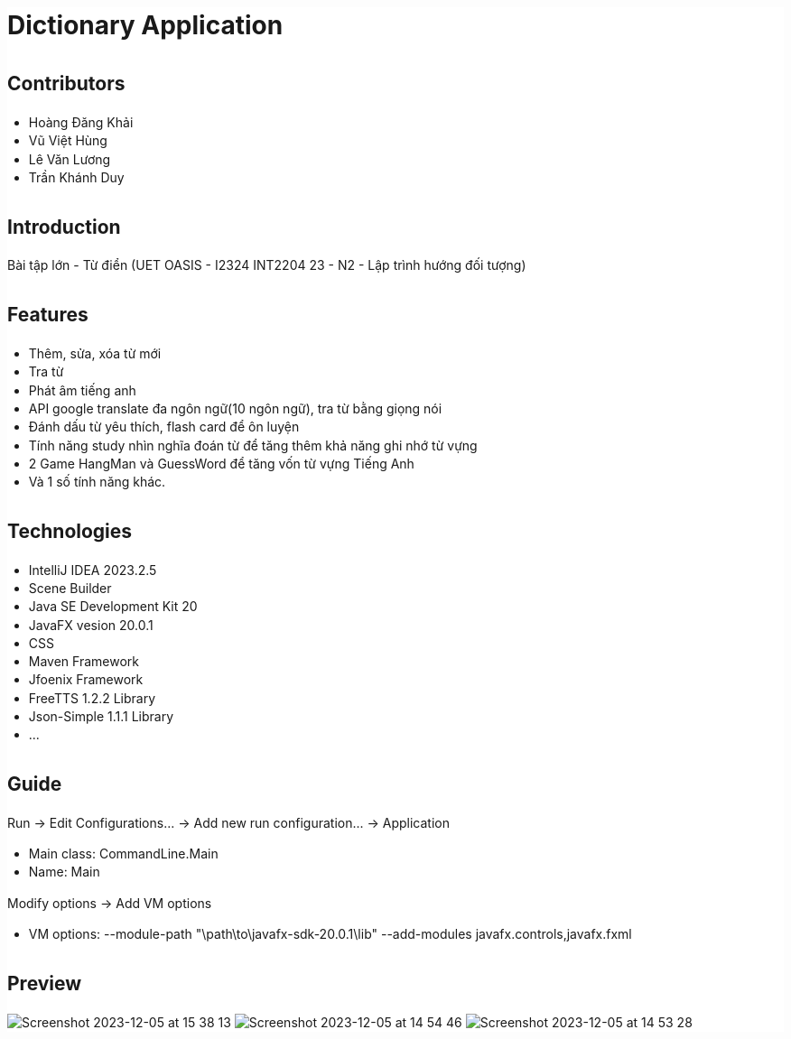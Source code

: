 # Dictionary Application



## Contributors
- Hoàng Đăng Khải
- Vũ Việt Hùng
- Lê Văn Lương
- Trần Khánh Duy

## Introduction

Bài tập lớn - Từ điển (UET OASIS - I2324 INT2204 23 - N2 - Lập trình hướng đối tượng)

## Features

- Thêm, sửa, xóa từ mới
- Tra từ
- Phát âm tiếng anh
- API google translate đa ngôn ngữ(10 ngôn ngữ), tra từ bằng giọng nói
- Đánh dấu từ yêu thích, flash card để ôn luyện
- Tính năng study nhìn nghĩa đoán từ để tăng thêm khả năng ghi nhớ từ vựng
- 2 Game HangMan và GuessWord để tăng vốn từ vựng Tiếng Anh
- Và 1 số tính năng khác.

## Technologies

- IntelliJ IDEA 2023.2.5
- Scene Builder
- Java SE Development Kit 20
- JavaFX vesion 20.0.1
- CSS
- Maven Framework
- Jfoenix Framework
- FreeTTS 1.2.2 Library
- Json-Simple 1.1.1 Library
- ...

## Guide

Run -> Edit Configurations... -> Add new run configuration... -> Application
- Main class: CommandLine.Main
- Name: Main

Modify options -> Add VM options
- VM options: --module-path "\path\to\javafx-sdk-20.0.1\lib" --add-modules javafx.controls,javafx.fxml

## Preview

<img width="974" alt="Screenshot 2023-12-05 at 15 38 13" src="https://github.com/DHKL-team/Dictionary/assets/124850786/a55217c1-844a-429d-9376-29c840f9ca42">
<img width="1030" alt="Screenshot 2023-12-05 at 14 54 46" src="https://github.com/DHKL-team/Dictionary/assets/124850786/990ce9fd-6cb4-40a3-a061-639e7dc6fad5">
<img width="1031" alt="Screenshot 2023-12-05 at 14 53 28" src="https://github.com/DHKL-team/Dictionary/assets/124850786/cc2b878d-119b-4ce0-a190-5ea43ad00b32">



